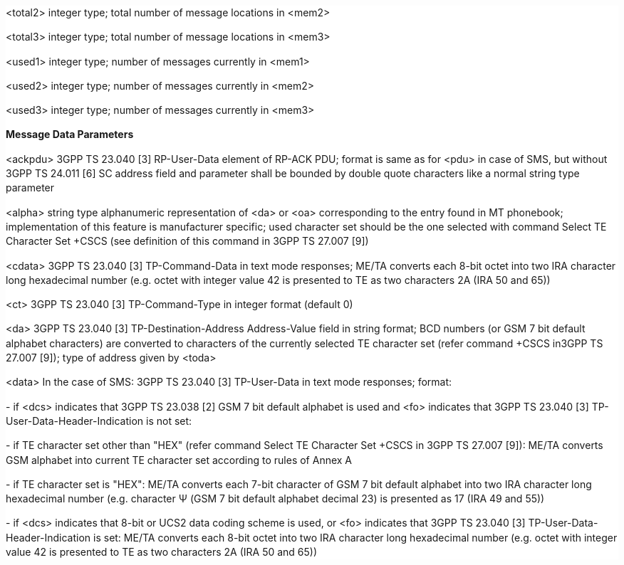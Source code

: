 \<total2\> integer type; total number of message locations in \<mem2\>

\<total3\> integer type; total number of message locations in \<mem3\>

\<used1\> integer type; number of messages currently in \<mem1\>

\<used2\> integer type; number of messages currently in \<mem2\>

\<used3\> integer type; number of messages currently in \<mem3\>

**Message Data Parameters**

\<ackpdu\> 3GPP TS 23.040 \[3\] RP-User-Data element of RP-ACK PDU;
format is same as for \<pdu\> in case of SMS, but without 3GPP TS 24.011
\[6\] SC address field and parameter shall be bounded by double quote
characters like a normal string type parameter

\<alpha\> string type alphanumeric representation of \<da\> or \<oa\>
corresponding to the entry found in MT phonebook; implementation of this
feature is manufacturer specific; used character set should be the one
selected with command Select TE Character Set +CSCS (see definition of
this command in 3GPP TS 27.007 \[9\])

\<cdata\> 3GPP TS 23.040 \[3\] TP-Command-Data in text mode responses;
ME/TA converts each 8-bit octet into two IRA character long hexadecimal
number (e.g. octet with integer value 42 is presented to TE as two
characters 2A (IRA 50 and 65))

\<ct\> 3GPP TS 23.040 \[3\] TP-Command-Type in integer format (default
0)

\<da\> 3GPP TS 23.040 \[3\] TP-Destination-Address Address-Value field
in string format; BCD numbers (or GSM 7 bit default alphabet characters)
are converted to characters of the currently selected TE character set
(refer command +CSCS in3GPP TS 27.007 \[9\]); type of address given by
\<toda\>

\<data\> In the case of SMS: 3GPP TS 23.040 \[3\] TP-User-Data in text
mode responses; format:

\- if \<dcs\> indicates that 3GPP TS 23.038 \[2\] GSM 7 bit default
alphabet is used and \<fo\> indicates that 3GPP TS 23.040 \[3\]
TP-User-Data-Header-Indication is not set:

\- if TE character set other than \"HEX\" (refer command Select TE
Character Set +CSCS in 3GPP TS 27.007 \[9\]): ME/TA converts GSM
alphabet into current TE character set according to rules of Annex A

\- if TE character set is \"HEX\": ME/TA converts each 7-bit character
of GSM 7 bit default alphabet into two IRA character long hexadecimal
number (e.g. character Ψ (GSM 7 bit default alphabet decimal 23) is
presented as 17 (IRA 49 and 55))

\- if \<dcs\> indicates that 8-bit or UCS2 data coding scheme is used,
or \<fo\> indicates that 3GPP TS 23.040 \[3\]
TP-User-Data-Header-Indication is set: ME/TA converts each 8-bit octet
into two IRA character long hexadecimal number (e.g. octet with integer
value 42 is presented to TE as two characters 2A (IRA 50 and 65))
